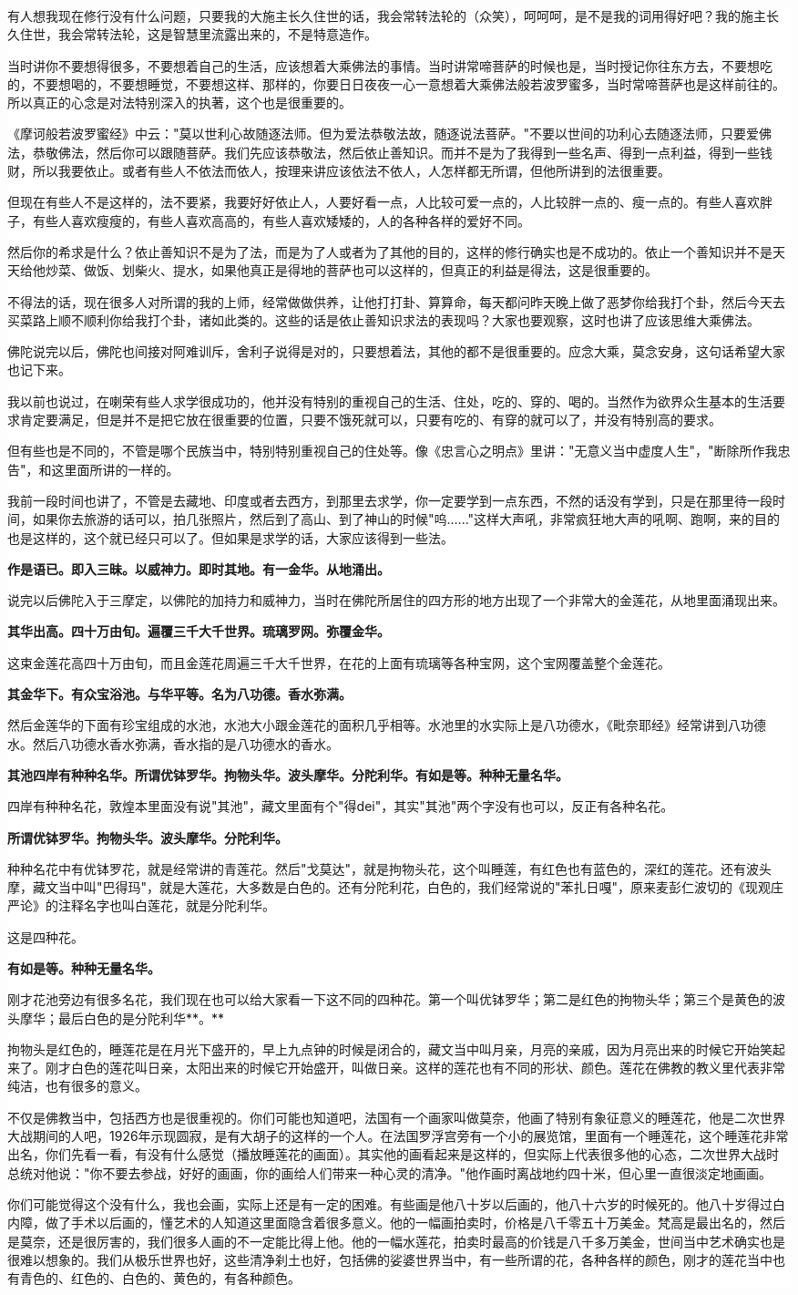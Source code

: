 有人想我现在修行没有什么问题，只要我的大施主长久住世的话，我会常转法轮的（众笑），呵呵呵，是不是我的词用得好吧？我的施主长久住世，我会常转法轮，这是智慧里流露出来的，不是特意造作。

当时讲你不要想得很多，不要想着自己的生活，应该想着大乘佛法的事情。当时讲常啼菩萨的时候也是，当时授记你往东方去，不要想吃的，不要想喝的，不要想睡觉，不要想这样、那样的，你要日日夜夜一心一意想着大乘佛法般若波罗蜜多，当时常啼菩萨也是这样前往的。所以真正的心念是对法特别深入的执著，这个也是很重要的。

《摩诃般若波罗蜜经》中云："莫以世利心故随逐法师。但为爱法恭敬法故，随逐说法菩萨。"不要以世间的功利心去随逐法师，只要爱佛法，恭敬佛法，然后你可以跟随菩萨。我们先应该恭敬法，然后依止善知识。而并不是为了我得到一些名声、得到一点利益，得到一些钱财，所以我要依止。或者有些人不依法而依人，按理来讲应该依法不依人，人怎样都无所谓，但他所讲到的法很重要。

但现在有些人不是这样的，法不要紧，我要好好依止人，人要好看一点，人比较可爱一点的，人比较胖一点的、瘦一点的。有些人喜欢胖子，有些人喜欢瘦瘦的，有些人喜欢高高的，有些人喜欢矮矮的，人的各种各样的爱好不同。

然后你的希求是什么？依止善知识不是为了法，而是为了人或者为了其他的目的，这样的修行确实也是不成功的。依止一个善知识并不是天天给他炒菜、做饭、划柴火、提水，如果他真正是得地的菩萨也可以这样的，但真正的利益是得法，这是很重要的。

不得法的话，现在很多人对所谓的我的上师，经常做做供养，让他打打卦、算算命，每天都问昨天晚上做了恶梦你给我打个卦，然后今天去买菜路上顺不顺利你给我打个卦，诸如此类的。这些的话是依止善知识求法的表现吗？大家也要观察，这时也讲了应该思维大乘佛法。

佛陀说完以后，佛陀也间接对阿难训斥，舍利子说得是对的，只要想着法，其他的都不是很重要的。应念大乘，莫念安身，这句话希望大家也记下来。

我以前也说过，在喇荣有些人求学很成功的，他并没有特别的重视自己的生活、住处，吃的、穿的、喝的。当然作为欲界众生基本的生活要求肯定要满足，但是并不是把它放在很重要的位置，只要不饿死就可以，只要有吃的、有穿的就可以了，并没有特别高的要求。

但有些也是不同的，不管是哪个民族当中，特别特别重视自己的住处等。像《忠言心之明点》里讲："无意义当中虚度人生"，"断除所作我忠告"，和这里面所讲的一样的。

我前一段时间也讲了，不管是去藏地、印度或者去西方，到那里去求学，你一定要学到一点东西，不然的话没有学到，只是在那里待一段时间，如果你去旅游的话可以，拍几张照片，然后到了高山、到了神山的时候"呜......"这样大声吼，非常疯狂地大声的吼啊、跑啊，来的目的也是这样的，这个就已经只可以了。但如果是求学的话，大家应该得到一些法。

**作是语已。即入三昧。以威神力。即时其地。有一金华。从地涌出。**

说完以后佛陀入于三摩定，以佛陀的加持力和威神力，当时在佛陀所居住的四方形的地方出现了一个非常大的金莲花，从地里面涌现出来。

**其华出高。四十万由旬。遍覆三千大千世界。琉璃罗网。弥覆金华。**

这束金莲花高四十万由旬，而且金莲花周遍三千大千世界，在花的上面有琉璃等各种宝网，这个宝网覆盖整个金莲花。

**其金华下。有众宝浴池。与华平等。名为八功德。香水弥满。**

然后金莲华的下面有珍宝组成的水池，水池大小跟金莲花的面积几乎相等。水池里的水实际上是八功德水，《毗奈耶经》经常讲到八功德水。然后八功德水香水弥满，香水指的是八功德水的香水。

**其池四岸有种种名华。所谓优钵罗华。拘物头华。波头摩华。分陀利华。有如是等。种种无量名华。**

四岸有种种名花，敦煌本里面没有说"其池"，藏文里面有个"得dei"，其实"其池"两个字没有也可以，反正有各种名花。

**所谓优钵罗华。拘物头华。波头摩华。分陀利华。**

种种名花中有优钵罗花，就是经常讲的青莲花。然后"戈莫达"，就是拘物头花，这个叫睡莲，有红色也有蓝色的，深红的莲花。还有波头摩，藏文当中叫"巴得玛"，就是大莲花，大多数是白色的。还有分陀利花，白色的，我们经常说的"苯扎日嘎"，原来麦彭仁波切的《现观庄严论》的注释名字也叫白莲花，就是分陀利华。

这是四种花。

**有如是等。种种无量名华。**

刚才花池旁边有很多名花，我们现在也可以给大家看一下这不同的四种花。第一个叫优钵罗华；第二是红色的拘物头华；第三个是黄色的波头摩华；最后白色的是分陀利华**。**

拘物头是红色的，睡莲花是在月光下盛开的，早上九点钟的时候是闭合的，藏文当中叫月亲，月亮的亲戚，因为月亮出来的时候它开始笑起来了。刚才白色的莲花叫日亲，太阳出来的时候它开始盛开，叫做日亲。这样的莲花也有不同的形状、颜色。莲花在佛教的教义里代表非常纯洁，也有很多的意义。

不仅是佛教当中，包括西方也是很重视的。你们可能也知道吧，法国有一个画家叫做莫奈，他画了特别有象征意义的睡莲花，他是二次世界大战期间的人吧，1926年示现圆寂，是有大胡子的这样的一个人。在法国罗浮宫旁有一个小的展览馆，里面有一个睡莲花，这个睡莲花非常出名，你们先看一看，有没有什么感觉（播放睡莲花的画面）。其实他的画看起来是这样的，但实际上代表很多他的心态，二次世界大战时总统对他说："你不要去参战，好好的画画，你的画给人们带来一种心灵的清净。"他作画时离战地约四十米，但心里一直很淡定地画画。

你们可能觉得这个没有什么，我也会画，实际上还是有一定的困难。有些画是他八十岁以后画的，他八十六岁的时候死的。他八十岁得过白内障，做了手术以后画的，懂艺术的人知道这里面隐含着很多意义。他的一幅画拍卖时，价格是八千零五十万美金。梵高是最出名的，然后是莫奈，还是很厉害的，我们很多人画的不一定能比得上他。他的一幅水莲花，拍卖时最高的价钱是八千多万美金，世间当中艺术确实也是很难以想象的。我们从极乐世界也好，这些清净刹土也好，包括佛的娑婆世界当中，有一些所谓的花，各种各样的颜色，刚才的莲花当中也有青色的、红色的、白色的、黄色的，有各种颜色。
